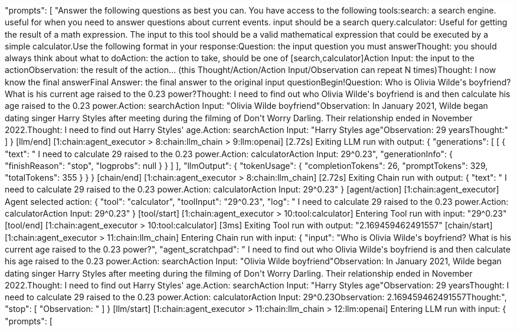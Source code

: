 "prompts": [
"Answer the following questions as best you can. You have access to the following tools:search: a search engine. useful for when you need to answer questions about current events. input should be a search query.calculator: Useful for getting the result of a math expression. The input to this tool should be a valid mathematical expression that could be executed by a simple calculator.Use the following format in your response:Question: the input question you must answerThought: you should always think about what to doAction: the action to take, should be one of [search,calculator]Action Input: the input to the actionObservation: the result of the action... (this Thought/Action/Action Input/Observation can repeat N times)Thought: I now know the final answerFinal Answer: the final answer to the original input questionBegin!Question: Who is Olivia Wilde's boyfriend? What is his current age raised to the 0.23 power?Thought: I need to find out who Olivia Wilde's boyfriend is and then calculate his age raised to the 0.23 power.Action: searchAction Input: "Olivia Wilde boyfriend"Observation: In January 2021, Wilde began dating singer Harry Styles after meeting during the filming of Don't Worry Darling. Their relationship ended in November 2022.Thought: I need to find out Harry Styles' age.Action: searchAction Input: "Harry Styles age"Observation: 29 yearsThought:"
]
}
[llm/end] [1:chain:agent_executor > 8:chain:llm_chain > 9:llm:openai] [2.72s] Exiting LLM run with output: {
"generations": [
[
{
"text": " I need to calculate 29 raised to the 0.23 power.Action: calculatorAction Input: 29^0.23",
"generationInfo": {
"finishReason": "stop",
"logprobs": null
}
}
]
],
"llmOutput": {
"tokenUsage": {
"completionTokens": 26,
"promptTokens": 329,
"totalTokens": 355
}
}
}
[chain/end] [1:chain:agent_executor > 8:chain:llm_chain] [2.72s] Exiting Chain run with output: {
"text": " I need to calculate 29 raised to the 0.23 power.Action: calculatorAction Input: 29^0.23"
}
[agent/action] [1:chain:agent_executor] Agent selected action: {
"tool": "calculator",
"toolInput": "29^0.23",
"log": " I need to calculate 29 raised to the 0.23 power.Action: calculatorAction Input: 29^0.23"
}
[tool/start] [1:chain:agent_executor > 10:tool:calculator] Entering Tool run with input: "29^0.23"
[tool/end] [1:chain:agent_executor > 10:tool:calculator] [3ms] Exiting Tool run with output: "2.169459462491557"
[chain/start] [1:chain:agent_executor > 11:chain:llm_chain] Entering Chain run with input: {
"input": "Who is Olivia Wilde's boyfriend? What is his current age raised to the 0.23 power?",
"agent_scratchpad": " I need to find out who Olivia Wilde's boyfriend is and then calculate his age raised to the 0.23 power.Action: searchAction Input: "Olivia Wilde boyfriend"Observation: In January 2021, Wilde began dating singer Harry Styles after meeting during the filming of Don't Worry Darling. Their relationship ended in November 2022.Thought: I need to find out Harry Styles' age.Action: searchAction Input: "Harry Styles age"Observation: 29 yearsThought: I need to calculate 29 raised to the 0.23 power.Action: calculatorAction Input: 29^0.23Observation: 2.169459462491557Thought:",
"stop": [
"Observation: "
]
}
[llm/start] [1:chain:agent_executor > 11:chain:llm_chain > 12:llm:openai] Entering LLM run with input: {
"prompts": [